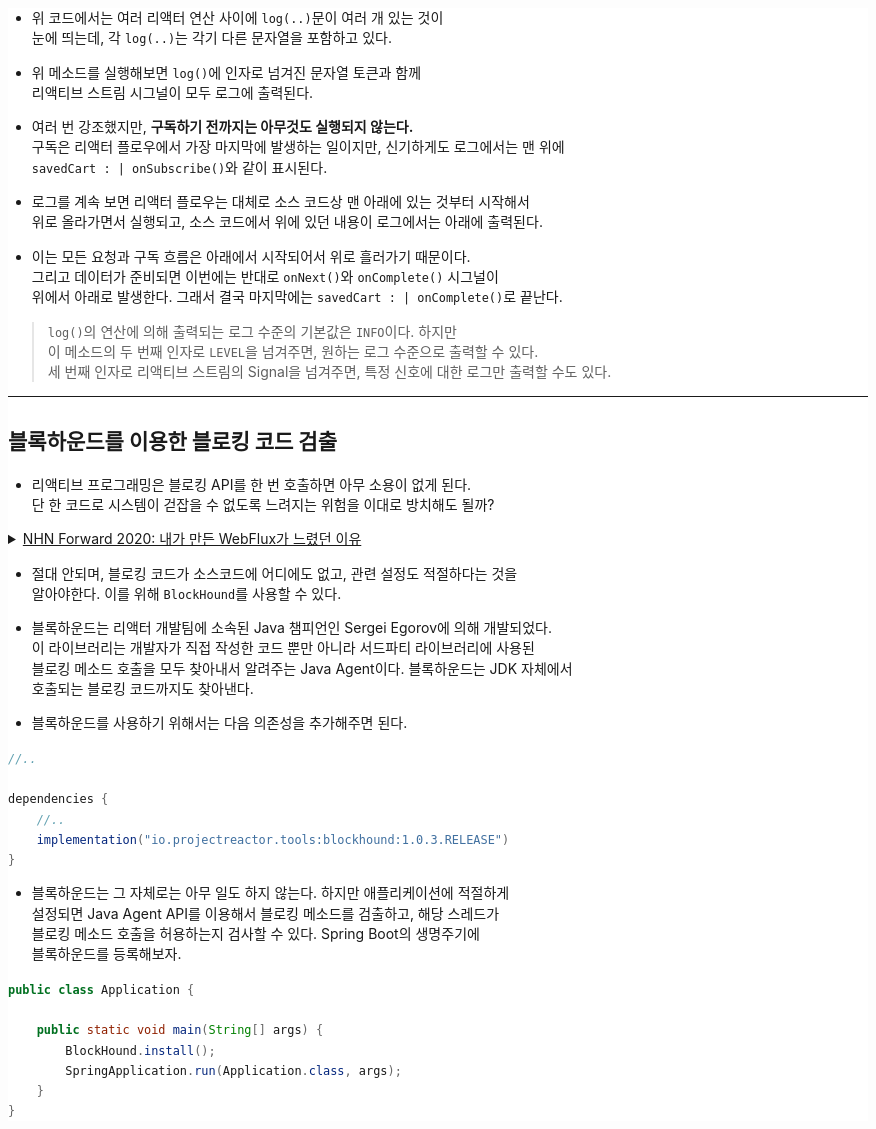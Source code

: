 - 위 코드에서는 여러 리액터 연산 사이에 `log(..)`문이 여러 개 있는 것이  
  눈에 띄는데, 각 `log(..)`는 각기 다른 문자열을 포함하고 있다.

- 위 메소드를 실행해보면 `log()`에 인자로 넘겨진 문자열 토큰과 함께  
  리액티브 스트림 시그널이 모두 로그에 출력된다.

- 여러 번 강조했지만, **구독하기 전까지는 아무것도 실행되지 않는다.**  
  구독은 리액터 플로우에서 가장 마지막에 발생하는 일이지만, 신기하게도 로그에서는 맨 위에  
  `savedCart : | onSubscribe()`와 같이 표시된다.

- 로그를 계속 보면 리액터 플로우는 대체로 소스 코드상 맨 아래에 있는 것부터 시작해서  
  위로 올라가면서 실행되고, 소스 코드에서 위에 있던 내용이 로그에서는 아래에 출력된다.

- 이는 모든 요청과 구독 흐름은 아래에서 시작되어서 위로 흘러가기 때문이다.  
  그리고 데이터가 준비되면 이번에는 반대로 `onNext()`와 `onComplete()` 시그널이  
  위에서 아래로 발생한다. 그래서 결국 마지막에는 `savedCart : | onComplete()`로 끝난다.

> `log()`의 연산에 의해 출력되는 로그 수준의 기본값은 `INFO`이다. 하지만  
> 이 메소드의 두 번째 인자로 `LEVEL`을 넘겨주면, 원하는 로그 수준으로 출력할 수 있다.  
> 세 번째 인자로 리액티브 스트림의 Signal을 넘겨주면, 특정 신호에 대한 로그만 출력할 수도 있다.

---

## 블록하운드를 이용한 블로킹 코드 검출

- 리액티브 프로그래밍은 블로킹 API를 한 번 호출하면 아무 소용이 없게 된다.  
  단 한 코드로 시스템이 걷잡을 수 없도록 느려지는 위험을 이대로 방치해도 될까?

<details><summary><a href="https://forward.nhn.com/2020/session/26">NHN Forward 2020: 내가 만든 WebFlux가 느렸던 이유</a></summary></details>

- 절대 안되며, 블로킹 코드가 소스코드에 어디에도 없고, 관련 설정도 적절하다는 것을  
  알아야한다. 이를 위해 `BlockHound`를 사용할 수 있다.

- 블록하운드는 리액터 개발팀에 소속된 Java 챔피언인 Sergei Egorov에 의해 개발되었다.  
  이 라이브러리는 개발자가 직접 작성한 코드 뿐만 아니라 서드파티 라이브러리에 사용된  
  블로킹 메소드 호출을 모두 찾아내서 알려주는 Java Agent이다. 블록하운드는 JDK 자체에서  
  호출되는 블로킹 코드까지도 찾아낸다.

- 블록하운드를 사용하기 위해서는 다음 의존성을 추가해주면 된다.

```gradle
//..

dependencies {
    //..
    implementation("io.projectreactor.tools:blockhound:1.0.3.RELEASE")
}
```

- 블록하운드는 그 자체로는 아무 일도 하지 않는다. 하지만 애플리케이션에 적절하게  
  설정되면 Java Agent API를 이용해서 블로킹 메소드를 검출하고, 해당 스레드가  
  블로킹 메소드 호출을 허용하는지 검사할 수 있다. Spring Boot의 생명주기에  
  블록하운드를 등록해보자.

```java
public class Application {

    public static void main(String[] args) {
        BlockHound.install();
        SpringApplication.run(Application.class, args);
    }
}
```
